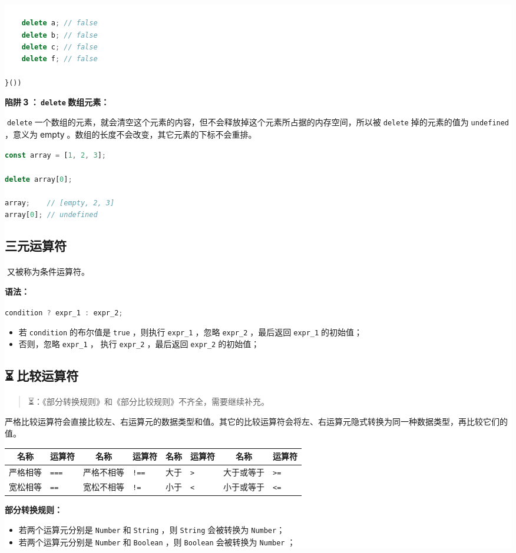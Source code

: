 ```js
    
    delete a; // false
	delete b; // false
	delete c; // false
	delete f; // false
    
}())
```

**陷阱 3 ： `delete` 数组元素：**

​		`delete` 一个数组的元素，就会清空这个元素的内容，但不会释放掉这个元素所占据的内存空间，所以被 `delete` 掉的元素的值为 `undefined` ，意义为 empty 。数组的长度不会改变，其它元素的下标不会重排。

```js
const array = [1, 2, 3];

delete array[0];

array;    // [empty, 2, 3]
array[0]; // undefined
```



## 三元运算符

​		又被称为条件运算符。

**语法：**

```js
condition ? expr_1 : expr_2;
```

- 若 `condition` 的布尔值是 `true` ，则执行 `expr_1` ，忽略 `expr_2` ，最后返回 `expr_1` 的初始值；
- 否则，忽略 `expr_1` ， 执行 `expr_2` ，最后返回 `expr_2` 的初始值；



## ⏳ 比较运算符

> ⏳：《部分转换规则》和《部分比较规则》不齐全，需要继续补充。

​		严格比较运算符会直接比较左、右运算元的数据类型和值。其它的比较运算符会将左、右运算元隐式转换为同一种数据类型，再比较它们的值。

| 名称     | 运算符 | 名称       | 运算符 | 名称 | 运算符 | 名称       | 运算符 |
| -------- | ------ | ---------- | ------ | ---- | ------ | ---------- | ------ |
| 严格相等 | `===`  | 严格不相等 | `!==`  | 大于 | `>`    | 大于或等于 | `>=`   |
| 宽松相等 | `==`   | 宽松不相等 | `!=`   | 小于 | `<`    | 小于或等于 | `<=`   |

**部分转换规则：**

- 若两个运算元分别是 `Number` 和 `String` ，则 `String` 会被转换为 `Number`；
- 若两个运算元分别是 `Number` 和 `Boolean` ，则 `Boolean` 会被转换为 `Number` ；
